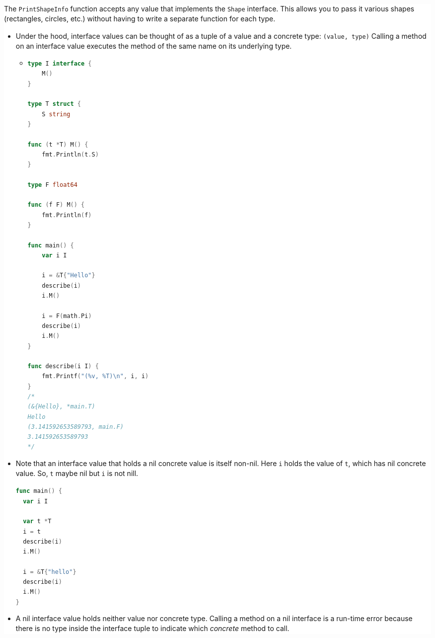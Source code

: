 The `PrintShapeInfo` function accepts any value that implements the `Shape` interface. This allows you to pass it various shapes (rectangles, circles, etc.) without having to write a separate function for each type.

- Under the hood, interface values can be thought of as a tuple of a value and a concrete type: `(value, type)`
  Calling a method on an interface value executes the method of the same name on its underlying type.
  - ```go
    type I interface {
    	M()
    }

    type T struct {
    	S string
    }

    func (t *T) M() {
    	fmt.Println(t.S)
    }

    type F float64

    func (f F) M() {
    	fmt.Println(f)
    }

    func main() {
    	var i I

    	i = &T{"Hello"}
    	describe(i)
    	i.M()

    	i = F(math.Pi)
    	describe(i)
    	i.M()
    }

    func describe(i I) {
    	fmt.Printf("(%v, %T)\n", i, i)
    }
    /*
    (&{Hello}, *main.T)
    Hello
    (3.141592653589793, main.F)
    3.141592653589793
    */
    ```
- Note that an interface value that holds a nil concrete value is itself non-nil. Here `i` holds the value of `t`, which has nil concrete value. So, `t` maybe nil but `i` is not nill.
  ```go
  func main() {
  	var i I

  	var t *T
  	i = t
  	describe(i)
  	i.M()

  	i = &T{"hello"}
  	describe(i)
  	i.M()
  }
  ```
- A nil interface value holds neither value nor concrete type. Calling a method on a nil interface is a run-time error because there is no type inside the interface tuple to indicate which *concrete* method to call.
  ```go
  ```
